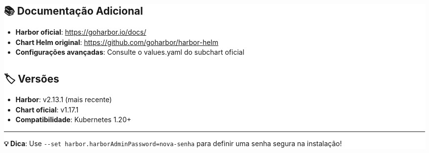 ## 📚 **Documentação Adicional**

- **Harbor oficial**: https://goharbor.io/docs/
- **Chart Helm original**: https://github.com/goharbor/harbor-helm
- **Configurações avançadas**: Consulte o values.yaml do subchart oficial

## 🏷️ **Versões**

- **Harbor**: v2.13.1 (mais recente)
- **Chart oficial**: v1.17.1
- **Compatibilidade**: Kubernetes 1.20+

---

**💡 Dica**: Use `--set harbor.harborAdminPassword=nova-senha` para definir uma senha segura na instalação! 